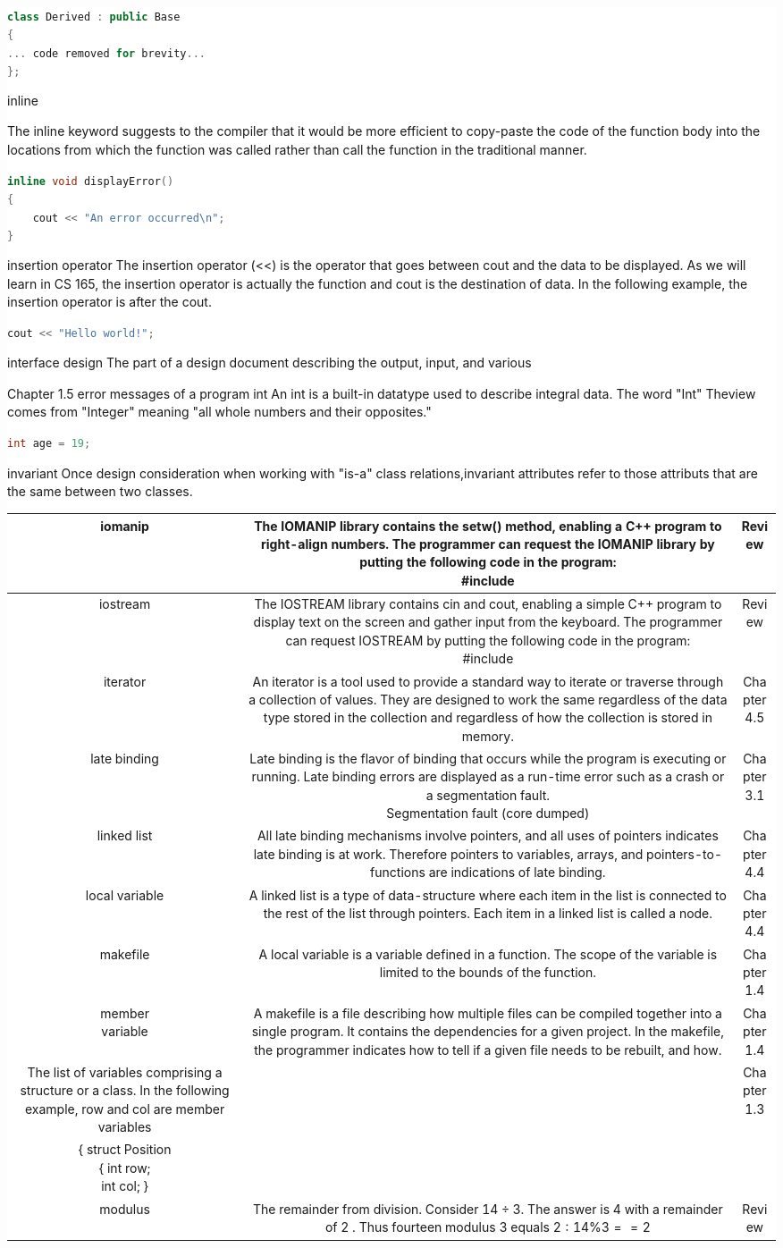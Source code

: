 ```cpp
class Derived : public Base
{
... code removed for brevity...
};
```

inline

The inline keyword suggests to the compiler that it would be more efficient to copy-paste the code of the function body into the locations from which the function was called rather than call the function in the traditional manner.

```cpp
inline void displayError()
{
    cout << "An error occurred\n";
}
```

insertion operator The insertion operator (<<) is the operator that goes between cout and the data to be displayed. As we will learn in CS 165, the insertion operator is actually the function and cout is the destination of data. In the following example, the insertion operator is after the cout.

```cpp
cout << "Hello world!";
```

interface design The part of a design document describing the output, input, and various

Chapter 1.5
error messages of a program
int An int is a built-in datatype used to describe integral data. The word "Int" Theview comes from "Integer" meaning "all whole numbers and their opposites."

```cpp
int age = 19;
```

invariant Once design consideration when working with "is-a" class relations,invariant attributes refer to those attributs that are the same between two
classes.

| iomanip | The IOMANIP library contains the setw() method, enabling a C++ program to right-align numbers. The programmer can request the IOMANIP library by putting the following code in the program: <br> \#include <iomanip> | Review |
| :--: | :--: | :--: |
| iostream | The IOSTREAM library contains cin and cout, enabling a simple C++ program to display text on the screen and gather input from the keyboard. The programmer can request IOSTREAM by putting the following code in the program: <br> \#include <iostream> | Review |
| iterator | An iterator is a tool used to provide a standard way to iterate or traverse through a collection of values. They are designed to work the same regardless of the data type stored in the collection and regardless of how the collection is stored in memory. | Chapter 4.5 |
| late binding | Late binding is the flavor of binding that occurs while the program is executing or running. Late binding errors are displayed as a run-time error such as a crash or a segmentation fault. <br> Segmentation fault (core dumped) | Chapter 3.1 |
| linked list | All late binding mechanisms involve pointers, and all uses of pointers indicates late binding is at work. Therefore pointers to variables, arrays, and pointers-to-functions are indications of late binding. | Chapter 4.4 |
| local variable | A linked list is a type of data-structure where each item in the list is connected to the rest of the list through pointers. Each item in a linked list is called a node. | Chapter 4.4 |
| makefile | A local variable is a variable defined in a function. The scope of the variable is limited to the bounds of the function. | Chapter 1.4 |
| member <br> variable | A makefile is a file describing how multiple files can be compiled together into a single program. It contains the dependencies for a given project. In the makefile, the programmer indicates how to tell if a given file needs to be rebuilt, and how. | Chapter 1.4 |
| The list of variables comprising a structure or a class. In the following example, row and col are member variables |  | Chapter 1.3 |
| { struct Position <br> { int row; <br> int col; } |  |  |
| modulus | The remainder from division. Consider $14 \div 3$. The answer is 4 with a remainder of 2 . Thus fourteen modulus 3 equals $2: 14 \% 3==2$ | Review |
